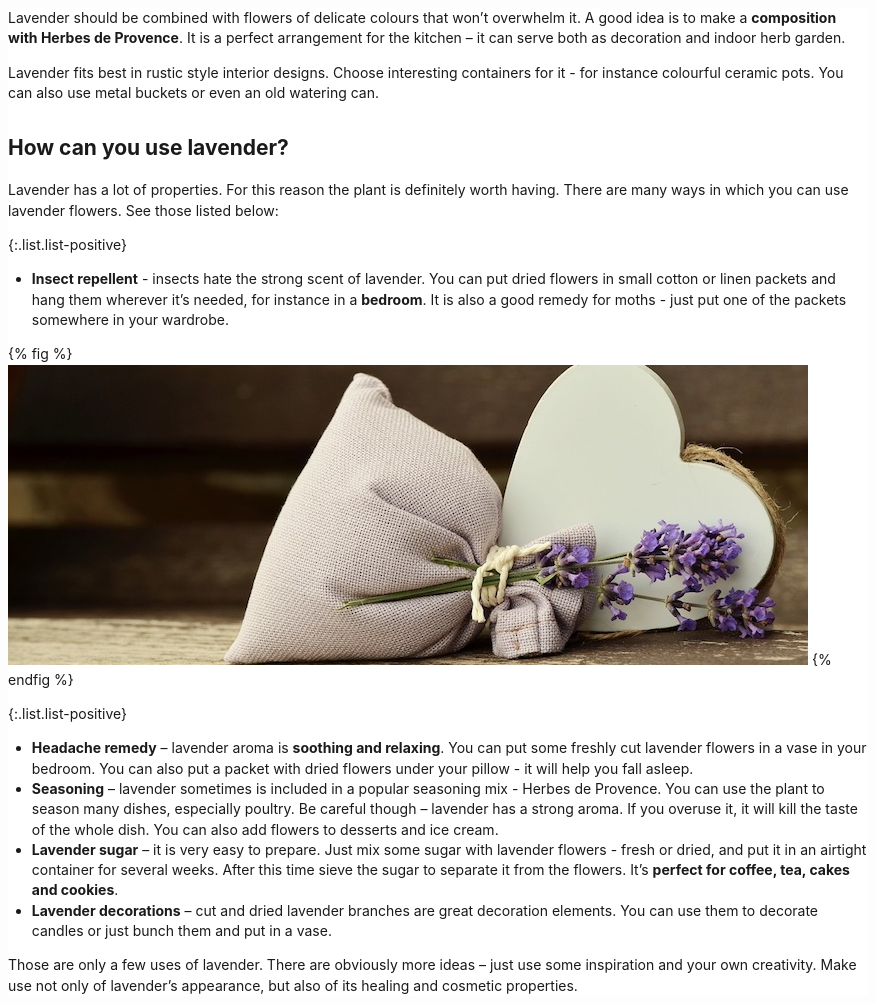 Lavender should be combined with flowers of delicate colours that won’t overwhelm it. A good idea is to make a **composition with Herbes de Provence**. It is a perfect arrangement for the kitchen – it can serve both as decoration and indoor herb garden.

Lavender fits best in rustic style interior designs. Choose interesting containers for it - for instance colourful ceramic pots. You can also use metal buckets or even an old watering can.

## How can you use lavender?

Lavender has a lot of properties. For this reason the plant is definitely worth having. There are many ways in which you can use lavender flowers. See those listed below:

{:.list.list-positive}

* **Insect repellent** - insects hate the strong scent of lavender. You can put dried flowers in small cotton or linen packets and hang them wherever it’s needed, for instance in a **bedroom**. It is also a good remedy for moths - just put one of the packets somewhere in your wardrobe.

{% fig %}
![How can you use lavender?](/uploads/lawenda-praktyczne-zastosowania.jpg "How can you use lavender?")
{% endfig %}

{:.list.list-positive}

* **Headache remedy** – lavender aroma is **soothing and relaxing**. You can put some freshly cut lavender flowers in a vase in your bedroom. You can also put a packet with dried flowers under your pillow - it will help you fall asleep.
* **Seasoning** – lavender sometimes is included in a popular seasoning mix - Herbes de Provence. You can use the plant to season many dishes, especially poultry. Be careful though – lavender has a strong aroma. If you overuse it, it will kill the taste of the whole dish. You can also add flowers to desserts and ice cream.
* **Lavender sugar** – it is very easy to prepare. Just mix some sugar with lavender flowers - fresh or dried, and put it in an airtight container for several weeks. After this time sieve the sugar to separate it from the flowers. It’s **perfect for coffee, tea, cakes and cookies**.
* **Lavender decorations** – cut and dried lavender branches are great decoration elements. You can use them to decorate candles or just bunch them and put in a vase.

Those are only a few uses of lavender. There are obviously more ideas – just use some inspiration and your own creativity. Make use not only of lavender’s appearance, but also of its healing and cosmetic properties.

